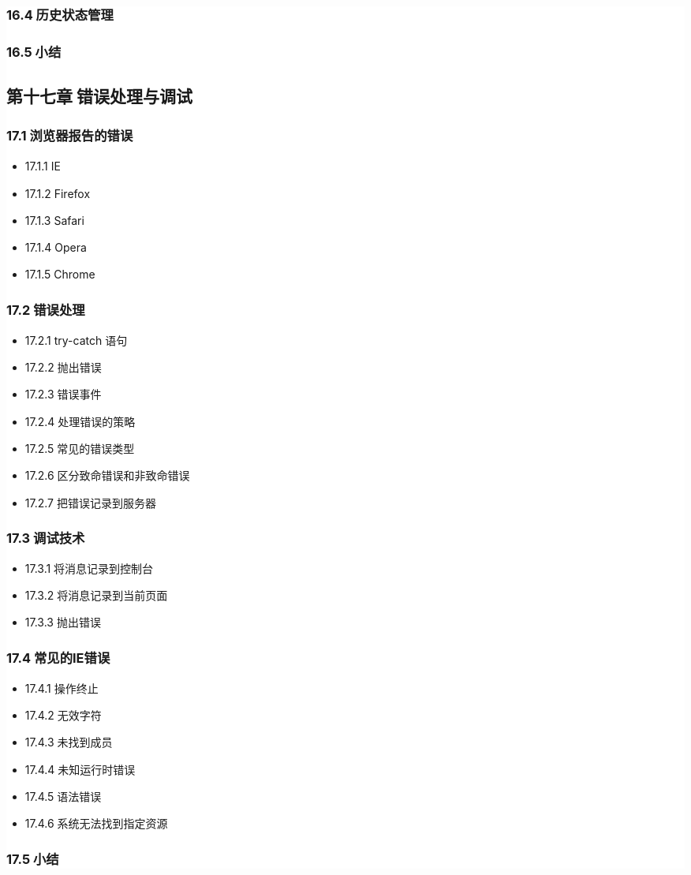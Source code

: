 ### 16.4 历史状态管理

### 16.5 小结

## 第十七章 错误处理与调试

### 17.1 浏览器报告的错误

- 17.1.1 IE

- 17.1.2 Firefox

- 17.1.3 Safari

- 17.1.4 Opera

- 17.1.5 Chrome

### 17.2 错误处理

- 17.2.1 try-catch 语句

- 17.2.2 抛出错误

- 17.2.3 错误事件

- 17.2.4 处理错误的策略

- 17.2.5 常见的错误类型

- 17.2.6 区分致命错误和非致命错误

- 17.2.7 把错误记录到服务器

### 17.3 调试技术

- 17.3.1 将消息记录到控制台

- 17.3.2 将消息记录到当前页面

- 17.3.3 抛出错误

### 17.4 常见的IE错误

- 17.4.1 操作终止

- 17.4.2 无效字符

- 17.4.3 未找到成员

- 17.4.4 未知运行时错误

- 17.4.5 语法错误

- 17.4.6 系统无法找到指定资源

### 17.5 小结
